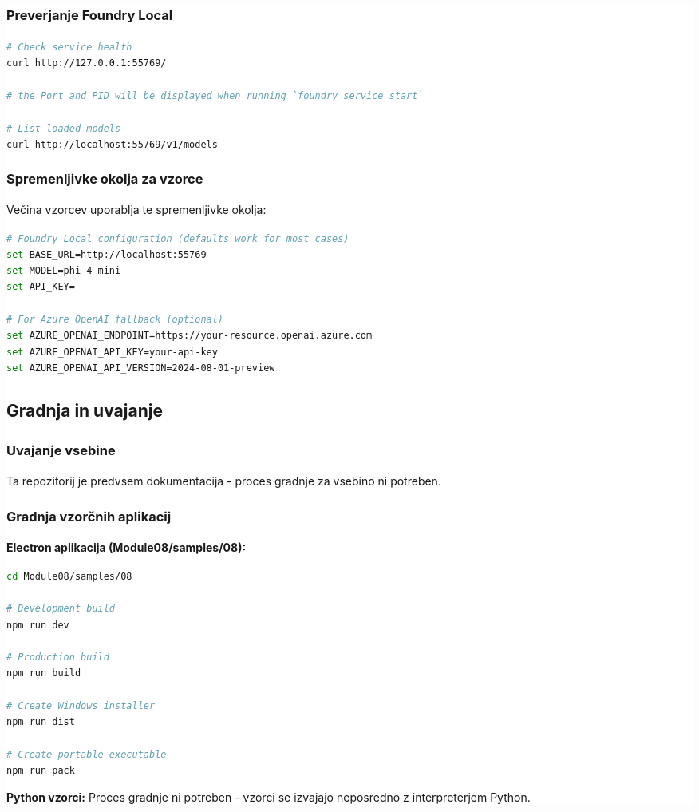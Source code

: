 ### Preverjanje Foundry Local
```bash
# Check service health
curl http://127.0.0.1:55769/

# the Port and PID will be displayed when running `foundry service start`

# List loaded models
curl http://localhost:55769/v1/models
```

### Spremenljivke okolja za vzorce

Večina vzorcev uporablja te spremenljivke okolja:
```bash
# Foundry Local configuration (defaults work for most cases)
set BASE_URL=http://localhost:55769
set MODEL=phi-4-mini
set API_KEY=

# For Azure OpenAI fallback (optional)
set AZURE_OPENAI_ENDPOINT=https://your-resource.openai.azure.com
set AZURE_OPENAI_API_KEY=your-api-key
set AZURE_OPENAI_API_VERSION=2024-08-01-preview
```

## Gradnja in uvajanje

### Uvajanje vsebine

Ta repozitorij je predvsem dokumentacija - proces gradnje za vsebino ni potreben.

### Gradnja vzorčnih aplikacij

**Electron aplikacija (Module08/samples/08):**
```bash
cd Module08/samples/08

# Development build
npm run dev

# Production build
npm run build

# Create Windows installer
npm run dist

# Create portable executable
npm run pack
```

**Python vzorci:**
Proces gradnje ni potreben - vzorci se izvajajo neposredno z interpreterjem Python.
